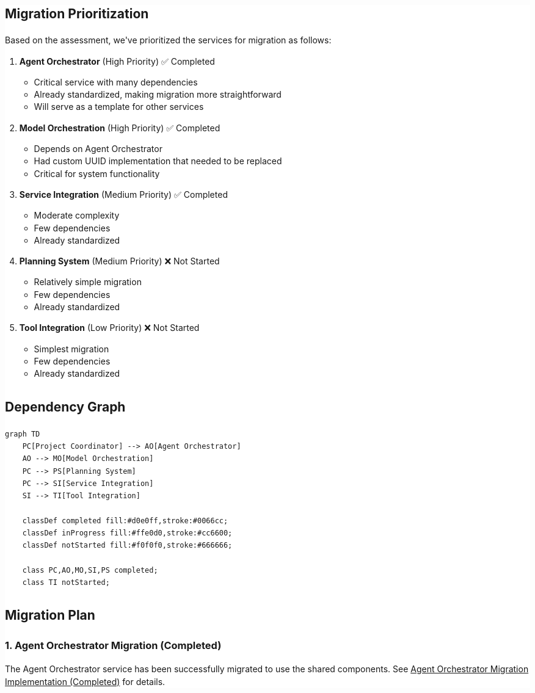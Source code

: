 ## Migration Prioritization

Based on the assessment, we've prioritized the services for migration as follows:

1. **Agent Orchestrator** (High Priority) ✅ Completed
   - Critical service with many dependencies
   - Already standardized, making migration more straightforward
   - Will serve as a template for other services

2. **Model Orchestration** (High Priority) ✅ Completed
   - Depends on Agent Orchestrator
   - Had custom UUID implementation that needed to be replaced
   - Critical for system functionality

3. **Service Integration** (Medium Priority) ✅ Completed
   - Moderate complexity
   - Few dependencies
   - Already standardized

4. **Planning System** (Medium Priority) ❌ Not Started
   - Relatively simple migration
   - Few dependencies
   - Already standardized

5. **Tool Integration** (Low Priority) ❌ Not Started
   - Simplest migration
   - Few dependencies
   - Already standardized

## Dependency Graph

```mermaid
graph TD
    PC[Project Coordinator] --> AO[Agent Orchestrator]
    AO --> MO[Model Orchestration]
    PC --> PS[Planning System]
    PC --> SI[Service Integration]
    SI --> TI[Tool Integration]
    
    classDef completed fill:#d0e0ff,stroke:#0066cc;
    classDef inProgress fill:#ffe0d0,stroke:#cc6600;
    classDef notStarted fill:#f0f0f0,stroke:#666666;
    
    class PC,AO,MO,SI,PS completed;
    class TI notStarted;
```

## Migration Plan

### 1. Agent Orchestrator Migration (Completed)

The Agent Orchestrator service has been successfully migrated to use the shared components. See [Agent Orchestrator Migration Implementation (Completed)](agent-orchestrator-migration-implementation-completed.md) for details.
